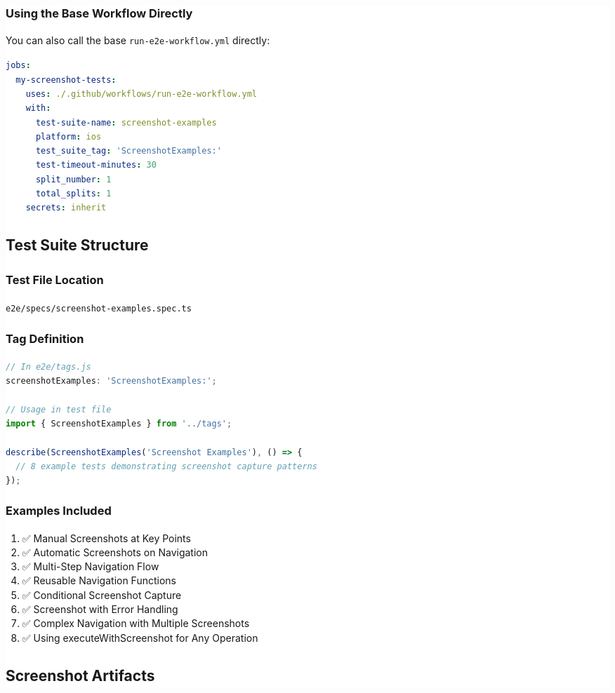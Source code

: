 ### Using the Base Workflow Directly

You can also call the base `run-e2e-workflow.yml` directly:

```yaml
jobs:
  my-screenshot-tests:
    uses: ./.github/workflows/run-e2e-workflow.yml
    with:
      test-suite-name: screenshot-examples
      platform: ios
      test_suite_tag: 'ScreenshotExamples:'
      test-timeout-minutes: 30
      split_number: 1
      total_splits: 1
    secrets: inherit
```

## Test Suite Structure

### Test File Location

```
e2e/specs/screenshot-examples.spec.ts
```

### Tag Definition

```javascript
// In e2e/tags.js
screenshotExamples: 'ScreenshotExamples:';

// Usage in test file
import { ScreenshotExamples } from '../tags';

describe(ScreenshotExamples('Screenshot Examples'), () => {
  // 8 example tests demonstrating screenshot capture patterns
});
```

### Examples Included

1. ✅ Manual Screenshots at Key Points
2. ✅ Automatic Screenshots on Navigation
3. ✅ Multi-Step Navigation Flow
4. ✅ Reusable Navigation Functions
5. ✅ Conditional Screenshot Capture
6. ✅ Screenshot with Error Handling
7. ✅ Complex Navigation with Multiple Screenshots
8. ✅ Using executeWithScreenshot for Any Operation

## Screenshot Artifacts
